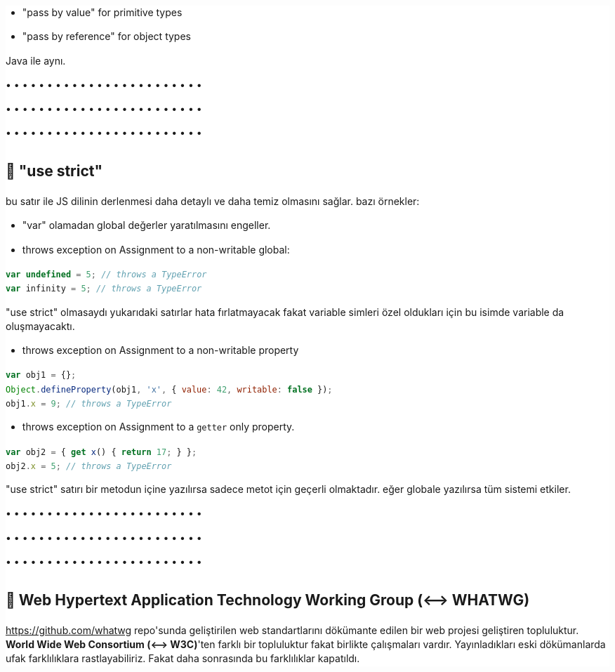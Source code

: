 - "pass by value" for primitive types

- "pass by reference" for object types

Java ile aynı.

• • • • • • • • • • • • • • • • • • • • • • • •

• • • • • • • • • • • • • • • • • • • • • • • •

• • • • • • • • • • • • • • • • • • • • • • • •

## 📌 "use strict"

bu satır ile JS dilinin derlenmesi daha detaylı ve daha temiz olmasını sağlar. bazı örnekler:

- "var" olamadan global değerler yaratılmasını engeller.

- throws exception on Assignment to a non-writable global:

```js
var undefined = 5; // throws a TypeError
var infinity = 5; // throws a TypeError
```

"use strict" olmasaydı yukarıdaki satırlar hata fırlatmayacak fakat variable simleri özel oldukları için bu isimde variable da oluşmayacaktı.

- throws exception on Assignment to a non-writable property

```js
var obj1 = {};
Object.defineProperty(obj1, 'x', { value: 42, writable: false });
obj1.x = 9; // throws a TypeError
```

- throws exception on Assignment to a `getter` only property.

```js
var obj2 = { get x() { return 17; } };
obj2.x = 5; // throws a TypeError
```

"use strict" satırı bir metodun içine yazılırsa sadece metot için geçerli olmaktadır. eğer globale yazılırsa tüm sistemi etkiler.

• • • • • • • • • • • • • • • • • • • • • • • •

• • • • • • • • • • • • • • • • • • • • • • • •

• • • • • • • • • • • • • • • • • • • • • • • •

## 📌 Web Hypertext Application Technology Working Group (⟷ WHATWG)

<https://github.com/whatwg> repo'sunda geliştirilen web standartlarını dökümante edilen bir web projesi geliştiren topluluktur. __World Wide Web Consortium (⟷ W3C)__'ten farklı bir topluluktur fakat birlikte çalışmaları vardır. Yayınladıkları eski dökümanlarda ufak farklılıklara rastlayabiliriz. Fakat daha sonrasında bu farklılıklar kapatıldı.
